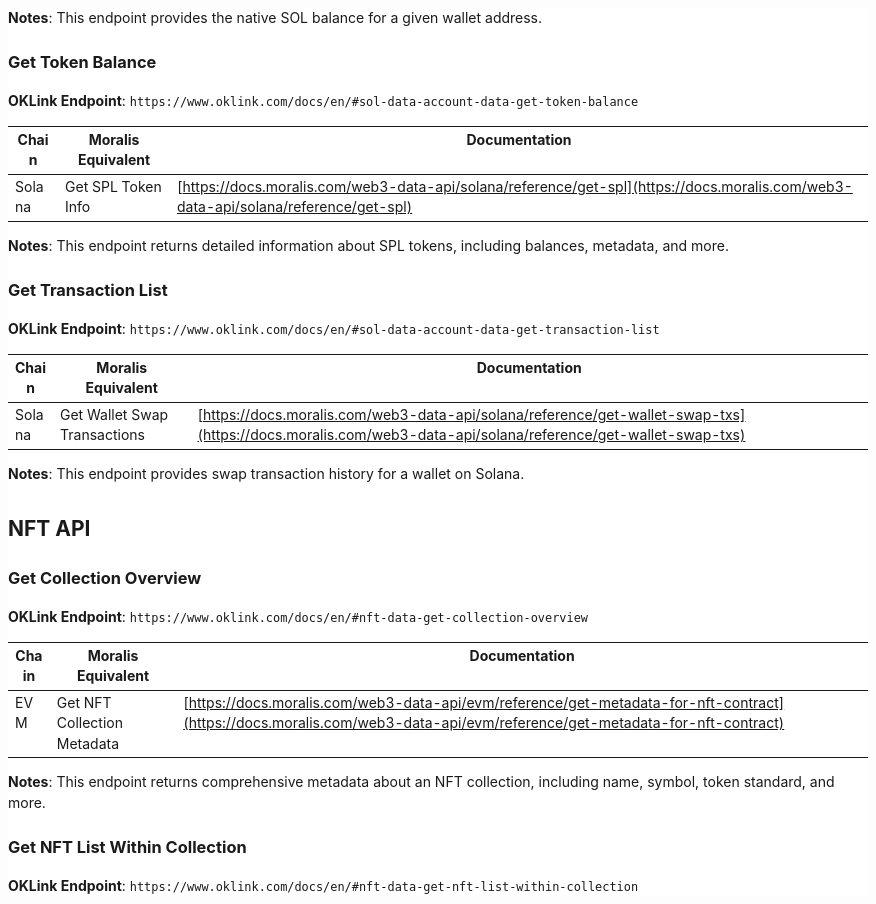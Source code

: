 </div>

**Notes**: This endpoint provides the native SOL balance for a given wallet address.

### Get Token Balance

**OKLink Endpoint**: `https://www.oklink.com/docs/en/#sol-data-account-data-get-token-balance`

<div className="oklink-migration-table">

| Chain  | Moralis Equivalent | Documentation                                                                                                                      |
| ------ | ------------------ | ---------------------------------------------------------------------------------------------------------------------------------- |
| Solana | Get SPL Token Info | [https://docs.moralis.com/web3-data-api/solana/reference/get-spl](https://docs.moralis.com/web3-data-api/solana/reference/get-spl) |

</div>

**Notes**: This endpoint returns detailed information about SPL tokens, including balances, metadata, and more.

### Get Transaction List

**OKLink Endpoint**: `https://www.oklink.com/docs/en/#sol-data-account-data-get-transaction-list`

<div className="oklink-migration-table">

| Chain  | Moralis Equivalent           | Documentation                                                                                                                                              |
| ------ | ---------------------------- | ---------------------------------------------------------------------------------------------------------------------------------------------------------- |
| Solana | Get Wallet Swap Transactions | [https://docs.moralis.com/web3-data-api/solana/reference/get-wallet-swap-txs](https://docs.moralis.com/web3-data-api/solana/reference/get-wallet-swap-txs) |

</div>

**Notes**: This endpoint provides swap transaction history for a wallet on Solana.

## NFT API

### Get Collection Overview

**OKLink Endpoint**: `https://www.oklink.com/docs/en/#nft-data-get-collection-overview`

<div className="oklink-migration-table">

| Chain | Moralis Equivalent          | Documentation                                                                                                                                                            |
| ----- | --------------------------- | ------------------------------------------------------------------------------------------------------------------------------------------------------------------------ |
| EVM   | Get NFT Collection Metadata | [https://docs.moralis.com/web3-data-api/evm/reference/get-metadata-for-nft-contract](https://docs.moralis.com/web3-data-api/evm/reference/get-metadata-for-nft-contract) |

</div>

**Notes**: This endpoint returns comprehensive metadata about an NFT collection, including name, symbol, token standard, and more.

### Get NFT List Within Collection

**OKLink Endpoint**: `https://www.oklink.com/docs/en/#nft-data-get-nft-list-within-collection`

<div className="oklink-migration-table">
